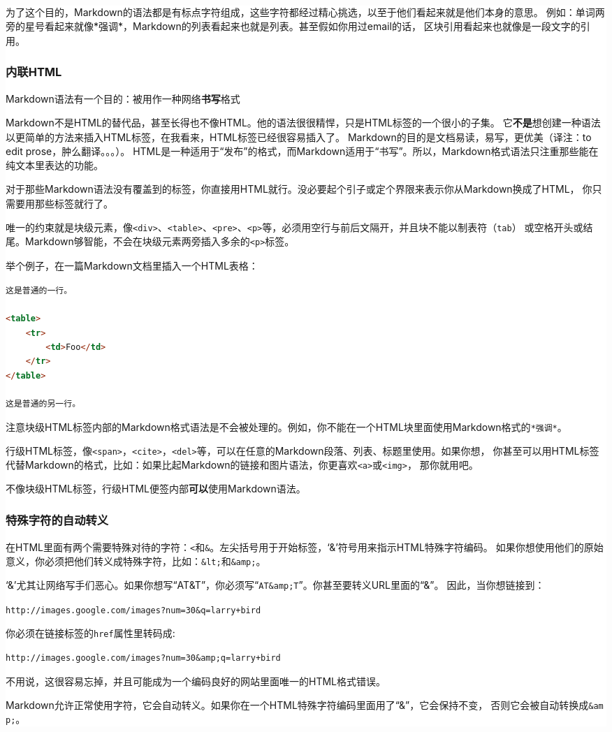 [1]: http://docutils.sourceforge.net/mirror/setext.html
[2]: http://www.aaronsw.com/2002/atx/
[3]: http://textism.com/tools/textile/
[4]: http://docutils.sourceforge.net/rst.html
[5]: http://www.triptico.com/software/grutatxt.html
[6]: http://ettext.taint.org/doc/

为了这个目的，Markdown的语法都是有标点字符组成，这些字符都经过精心挑选，以至于他们看起来就是他们本身的意思。
例如：单词两旁的星号看起来就像\*强调\*，Markdown的列表看起来也就是列表。甚至假如你用过email的话，
区块引用看起来也就像是一段文字的引用。

<h3 id="html">内联HTML</h3>

Markdown语法有一个目的：被用作一种网络**书写**格式

Markdown不是HTML的替代品，甚至长得也不像HTML。他的语法很很精悍，只是HTML标签的一个很小的子集。
它**不是**想创建一种语法以更简单的方法来插入HTML标签，在我看来，HTML标签已经很容易插入了。
Markdown的目的是文档易读，易写，更优美（译注：to edit prose，肿么翻译。。。）。
HTML是一种适用于“发布”的格式，而Markdown适用于“书写”。所以，Markdown格式语法只注重那些能在纯文本里表达的功能。

对于那些Markdown语法没有覆盖到的标签，你直接用HTML就行。没必要起个引子或定个界限来表示你从Markdown换成了HTML，
你只需要用那些标签就行了。

唯一的约束就是块级元素，像`<div>`、`<table>`、`<pre>`、`<p>`等，必须用空行与前后文隔开，并且块不能以制表符（`tab`）
或空格开头或结尾。Markdown够智能，不会在块级元素两旁插入多余的`<p>`标签。

举个例子，在一篇Markdown文档里插入一个HTML表格：

```html
这是普通的一行。

<table>
    <tr>
        <td>Foo</td>
    </tr>
</table>

这是普通的另一行。
```

注意块级HTML标签内部的Markdown格式语法是不会被处理的。例如，你不能在一个HTML块里面使用Markdown格式的`*强调*`。

行级HTML标签，像`<span>`，`<cite>`，`<del>`等，可以在任意的Markdown段落、列表、标题里使用。如果你想，
你甚至可以用HTML标签代替Markdown的格式，比如：如果比起Markdown的链接和图片语法，你更喜欢`<a>`或`<img>`，
那你就用吧。

不像块级HTML标签，行级HTML便签内部**可以**使用Markdown语法。

<h3 id="autoescape">特殊字符的自动转义</h3>

在HTML里面有两个需要特殊对待的字符：`<`和`&`。左尖括号用于开始标签，‘&’符号用来指示HTML特殊字符编码。
如果你想使用他们的原始意义，你必须把他们转义成特殊字符，比如：`&lt;`和`&amp;`。

‘&’尤其让网络写手们恶心。如果你想写“AT&T”，你必须写“`AT&amp;T`”。你甚至要转义URL里面的“&”。
因此，当你想链接到：

    http://images.google.com/images?num=30&q=larry+bird

你必须在链接标签的`href`属性里转码成:

    http://images.google.com/images?num=30&amp;q=larry+bird

不用说，这很容易忘掉，并且可能成为一个编码良好的网站里面唯一的HTML格式错误。

Markdown允许正常使用字符，它会自动转义。如果你在一个HTML特殊字符编码里面用了“&”，它会保持不变，
否则它会被自动转换成`&amp;`。


[source]: http://daringfireball.net/projects/markdown/syntax
[md]: https://raw.githubusercontent.com/maogm12/maogm12.github.com/gh-pages/_posts/2012-12-31-markdown-syntax.markdown
[bq]: #blockquote
[l]:  #list
[dash-hyphen]: http://www.zhihu.com/question/20332423